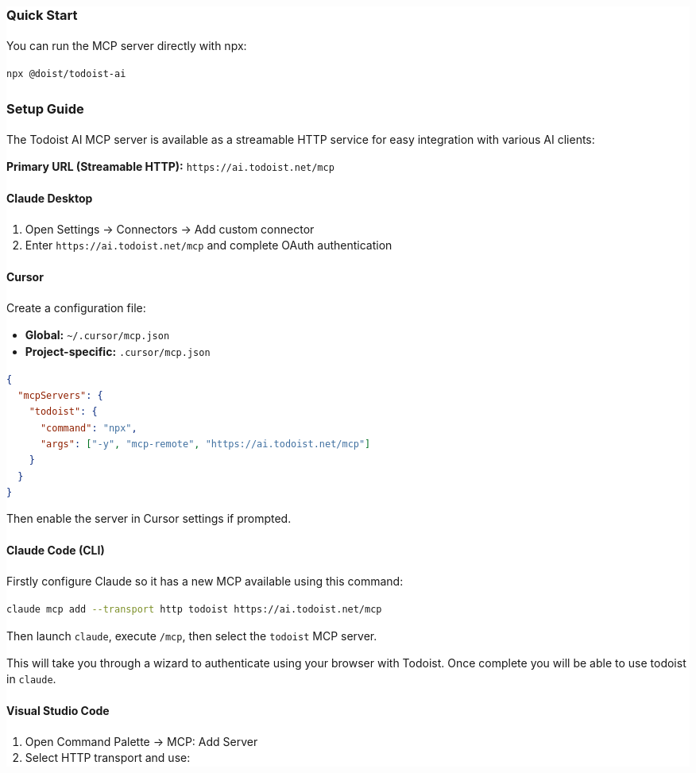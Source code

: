 ### Quick Start

You can run the MCP server directly with npx:

```bash
npx @doist/todoist-ai
```

### Setup Guide

The Todoist AI MCP server is available as a streamable HTTP service for easy integration with various AI clients:

**Primary URL (Streamable HTTP):** `https://ai.todoist.net/mcp`

#### Claude Desktop

1. Open Settings → Connectors → Add custom connector
2. Enter `https://ai.todoist.net/mcp` and complete OAuth authentication

#### Cursor

Create a configuration file:
- **Global:** `~/.cursor/mcp.json`
- **Project-specific:** `.cursor/mcp.json`

```json
{
  "mcpServers": {
    "todoist": {
      "command": "npx",
      "args": ["-y", "mcp-remote", "https://ai.todoist.net/mcp"]
    }
  }
}
```

Then enable the server in Cursor settings if prompted.

#### Claude Code (CLI)

Firstly configure Claude so it has a new MCP available using this command:

```bash
claude mcp add --transport http todoist https://ai.todoist.net/mcp
```

Then launch `claude`, execute `/mcp`, then select the `todoist` MCP server.

This will take you through a wizard to authenticate using your browser with Todoist. Once complete you will be able to use todoist in `claude`.


#### Visual Studio Code

1. Open Command Palette → MCP: Add Server
2. Select HTTP transport and use:
